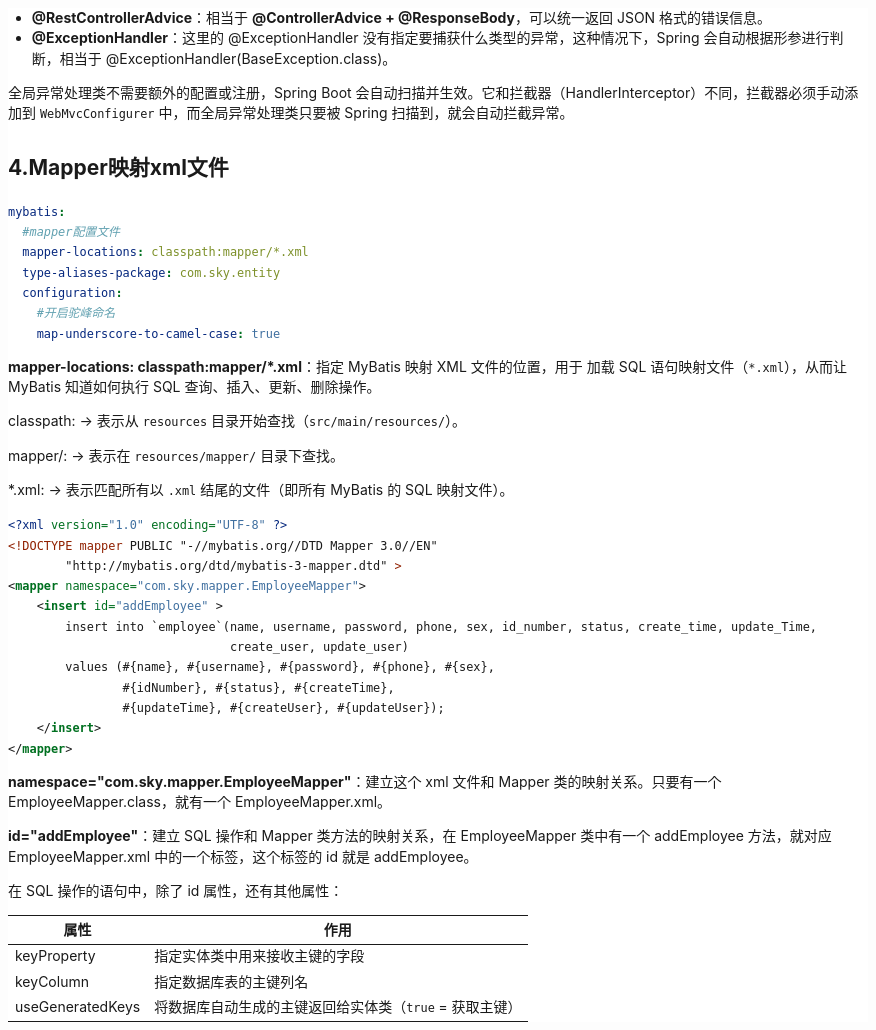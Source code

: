 - **@RestControllerAdvice**：相当于 **@ControllerAdvice + @ResponseBody**，可以统一返回 JSON 格式的错误信息。
- **@ExceptionHandler**：这里的 @ExceptionHandler 没有指定要捕获什么类型的异常，这种情况下，Spring 会自动根据形参进行判断，相当于 @ExceptionHandler(BaseException.class)。

全局异常处理类不需要额外的配置或注册，Spring Boot 会自动扫描并生效。它和拦截器（HandlerInterceptor）不同，拦截器必须手动添加到 `WebMvcConfigurer` 中，而全局异常处理类只要被 Spring 扫描到，就会自动拦截异常。



## 4.Mapper映射xml文件

```yml
mybatis:
  #mapper配置文件
  mapper-locations: classpath:mapper/*.xml
  type-aliases-package: com.sky.entity
  configuration:
    #开启驼峰命名
    map-underscore-to-camel-case: true
```

**mapper-locations: classpath:mapper/*.xml**：指定 MyBatis 映射 XML 文件的位置，用于 加载 SQL 语句映射文件（`*.xml`），从而让 MyBatis 知道如何执行 SQL 查询、插入、更新、删除操作。

classpath: → 表示从 `resources` 目录开始查找（`src/main/resources/`）。

mapper/:  → 表示在 `resources/mapper/` 目录下查找。

\*.xml: → 表示匹配所有以 `.xml` 结尾的文件（即所有 MyBatis 的 SQL 映射文件）。

```xml
<?xml version="1.0" encoding="UTF-8" ?>
<!DOCTYPE mapper PUBLIC "-//mybatis.org//DTD Mapper 3.0//EN"
        "http://mybatis.org/dtd/mybatis-3-mapper.dtd" >
<mapper namespace="com.sky.mapper.EmployeeMapper">
    <insert id="addEmployee" >
        insert into `employee`(name, username, password, phone, sex, id_number, status, create_time, update_Time,
                               create_user, update_user)
        values (#{name}, #{username}, #{password}, #{phone}, #{sex},
                #{idNumber}, #{status}, #{createTime},
                #{updateTime}, #{createUser}, #{updateUser});
    </insert>
</mapper>
```

**namespace="com.sky.mapper.EmployeeMapper"**：建立这个 xml 文件和 Mapper 类的映射关系。只要有一个 EmployeeMapper.class，就有一个 EmployeeMapper.xml。

**id="addEmployee"**：建立 SQL 操作和 Mapper 类方法的映射关系，在 EmployeeMapper 类中有一个 addEmployee 方法，就对应 EmployeeMapper.xml 中的一个标签，这个标签的 id 就是 addEmployee。

在 SQL 操作的语句中，除了 id 属性，还有其他属性：

| 属性             | 作用                                                    |
| ---------------- | ------------------------------------------------------- |
| keyProperty      | 指定实体类中用来接收主键的字段                          |
| keyColumn        | 指定数据库表的主键列名                                  |
| useGeneratedKeys | 将数据库自动生成的主键返回给实体类（`true` = 获取主键） |
